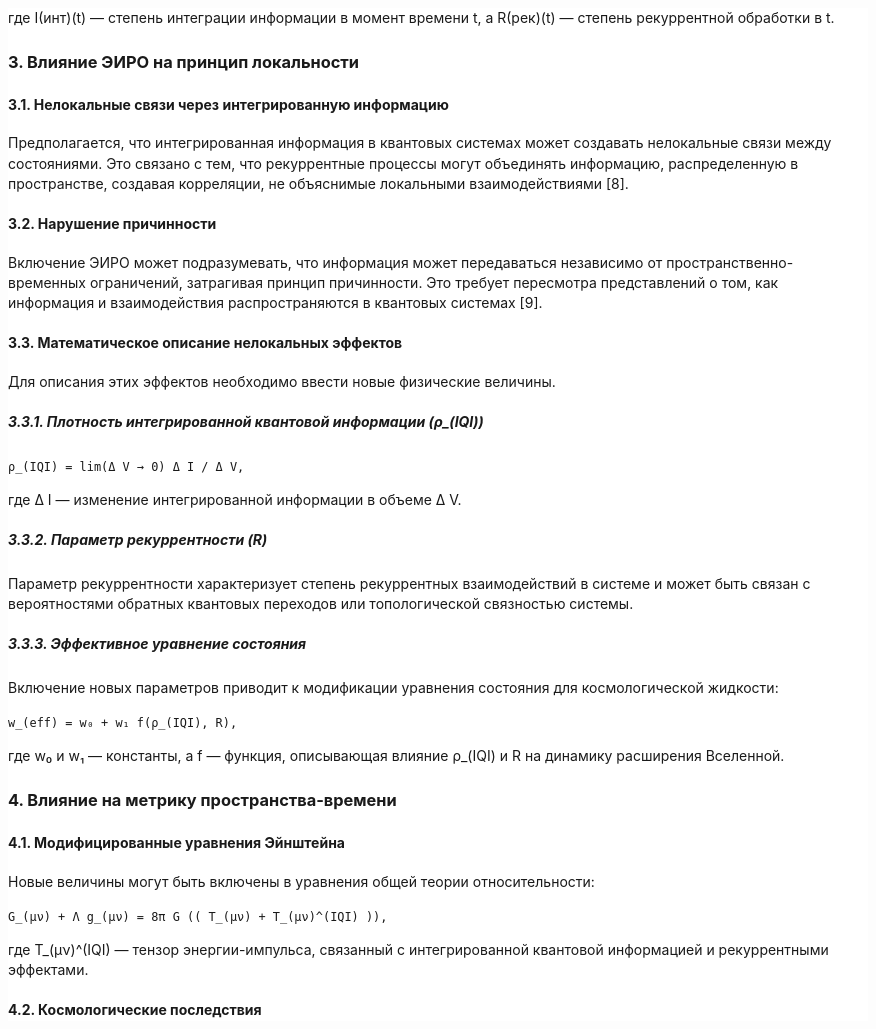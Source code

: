 
где I(инт)(t) — степень интеграции информации в момент времени t, а R(рек)(t) — степень рекуррентной обработки в t.

### 3. Влияние ЭИРО на принцип локальности

#### 3.1. Нелокальные связи через интегрированную информацию

Предполагается, что интегрированная информация в квантовых системах может создавать нелокальные связи между состояниями. Это связано с тем, что рекуррентные процессы могут объединять информацию, распределенную в пространстве, создавая корреляции, не объяснимые локальными взаимодействиями [8].

#### 3.2. Нарушение причинности

Включение ЭИРО может подразумевать, что информация может передаваться независимо от пространственно-временных ограничений, затрагивая принцип причинности. Это требует пересмотра представлений о том, как информация и взаимодействия распространяются в квантовых системах [9].

#### 3.3. Математическое описание нелокальных эффектов

Для описания этих эффектов необходимо ввести новые физические величины.

##### 3.3.1. Плотность интегрированной квантовой информации (ρ_(IQI))

`ρ_(IQI) = lim(Δ V → 0) Δ I / Δ V,`


где Δ I — изменение интегрированной информации в объеме Δ V.

##### 3.3.2. Параметр рекуррентности (R)

Параметр рекуррентности характеризует степень рекуррентных взаимодействий в системе и может быть связан с вероятностями обратных квантовых переходов или топологической связностью системы.

##### 3.3.3. Эффективное уравнение состояния

Включение новых параметров приводит к модификации уравнения состояния для космологической жидкости:

`w_(eff) = w₀ + w₁ f(ρ_(IQI), R),`


где w₀ и w₁ — константы, а f — функция, описывающая влияние ρ_(IQI) и R на динамику расширения Вселенной.

### 4. Влияние на метрику пространства-времени

#### 4.1. Модифицированные уравнения Эйнштейна

Новые величины могут быть включены в уравнения общей теории относительности:

`G_(μν) + Λ g_(μν) = 8π G (( T_(μν) + T_(μν)^(IQI) )),`


где T_(μν)^(IQI) — тензор энергии-импульса, связанный с интегрированной квантовой информацией и рекуррентными эффектами.

#### 4.2. Космологические последствия
